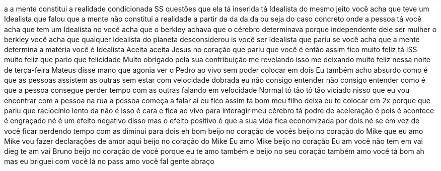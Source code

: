 a a mente constitui a realidade
condicionada SS questões que ela tá
inserida tá Idealista do mesmo jeito
você acha que teve um Idealista que
falou que a mente não constitui a
realidade a partir da da da
da ou seja do caso concreto onde a
pessoa tá você acha que tem um Idealista
no você acha que o berkley achava que o
cérebro determinava porque
independente dele ser mulher o
berkley você acha que qualquer Idealista
do planeta desconsiderou is você ser
Idealista que pariu se você
acha que a mente determina a matéria
você é Idealista Aceita aceita Jesus no
coração que pariu que você é então
assim fico muito feliz tá ISS muito
feliz que pario que felicidade
Muito obrigado pela sua
contribuição me revelando isso me
deixando muito feliz nessa noite de
terça-feira Mateus disse mano que agonia
ver o Pedro ao vivo sem poder colocar em
dois Eu também acho absurdo como é que
as pessoas assistem as outras sem estar
com velocidade
dobrada eu não consigo
entender não consigo entender como é que
a pessoa consegue perder tempo com as
outras falando em velocidade Normal tô
tão tô tão viciado nisso que eu vou
encontrar com a pessoa na rua a pessoa
começa a falar aí eu fico assim tá bom
meu filho deixa eu te colocar em 2x
porque que pariu que raciocínio
lento da não é isso é cara e fica
ao vivo para interagir meu cérebro tá
podre de aceleração é pois é acontece é
engraçado né é um efeito negativo disso
mas o efeito positivo é
que a sua vida fica economizada por dois
né se em vez de você ficar perdendo
tempo com as diminui para dois
eh bom beijo no coração de vocês beijo
no
coração do Mike que eu amo Mike vou
fazer declarações de amor aqui beijo no
coração do Mike Eu amo Mike beijo no
coração
Eu
am você não tem em vai dieg te am
vai
 Bruno beijo no coração de você
porque eu te amo também e beijo no seu
coração também amo você tá bom ah mas eu
briguei com você lá no pass amo
você fal gente abraço